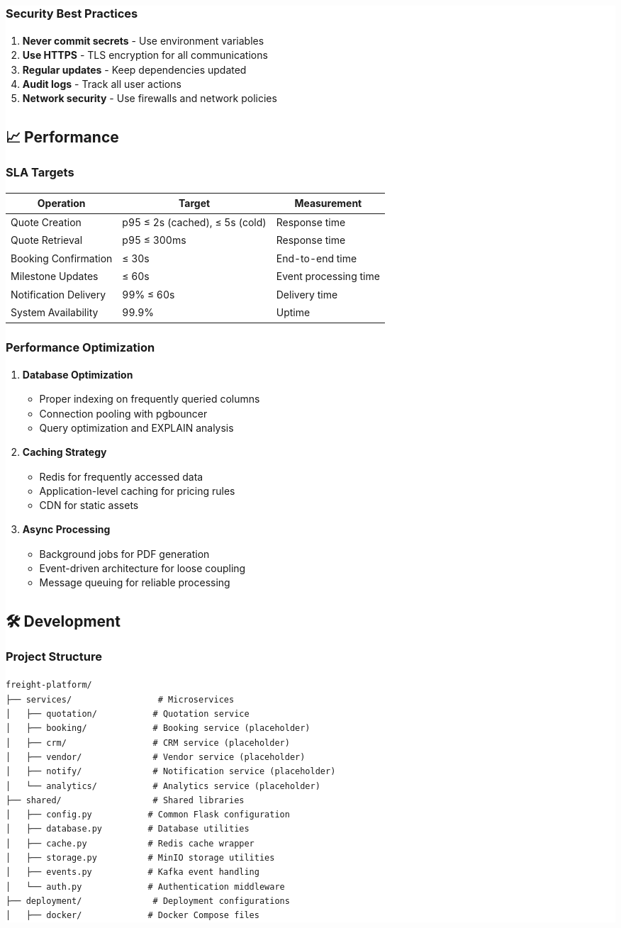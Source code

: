 ### Security Best Practices

1. **Never commit secrets** - Use environment variables
2. **Use HTTPS** - TLS encryption for all communications
3. **Regular updates** - Keep dependencies updated
4. **Audit logs** - Track all user actions
5. **Network security** - Use firewalls and network policies

## 📈 Performance

### SLA Targets

| Operation | Target | Measurement |
|-----------|--------|-------------|
| Quote Creation | p95 ≤ 2s (cached), ≤ 5s (cold) | Response time |
| Quote Retrieval | p95 ≤ 300ms | Response time |
| Booking Confirmation | ≤ 30s | End-to-end time |
| Milestone Updates | ≤ 60s | Event processing time |
| Notification Delivery | 99% ≤ 60s | Delivery time |
| System Availability | 99.9% | Uptime |

### Performance Optimization

1. **Database Optimization**
   - Proper indexing on frequently queried columns
   - Connection pooling with pgbouncer
   - Query optimization and EXPLAIN analysis

2. **Caching Strategy**
   - Redis for frequently accessed data
   - Application-level caching for pricing rules
   - CDN for static assets

3. **Async Processing**
   - Background jobs for PDF generation
   - Event-driven architecture for loose coupling
   - Message queuing for reliable processing

## 🛠️ Development

### Project Structure

```
freight-platform/
├── services/                 # Microservices
│   ├── quotation/           # Quotation service
│   ├── booking/             # Booking service (placeholder)
│   ├── crm/                 # CRM service (placeholder)
│   ├── vendor/              # Vendor service (placeholder)
│   ├── notify/              # Notification service (placeholder)
│   └── analytics/           # Analytics service (placeholder)
├── shared/                  # Shared libraries
│   ├── config.py           # Common Flask configuration
│   ├── database.py         # Database utilities
│   ├── cache.py            # Redis cache wrapper
│   ├── storage.py          # MinIO storage utilities
│   ├── events.py           # Kafka event handling
│   └── auth.py             # Authentication middleware
├── deployment/              # Deployment configurations
│   ├── docker/             # Docker Compose files
```